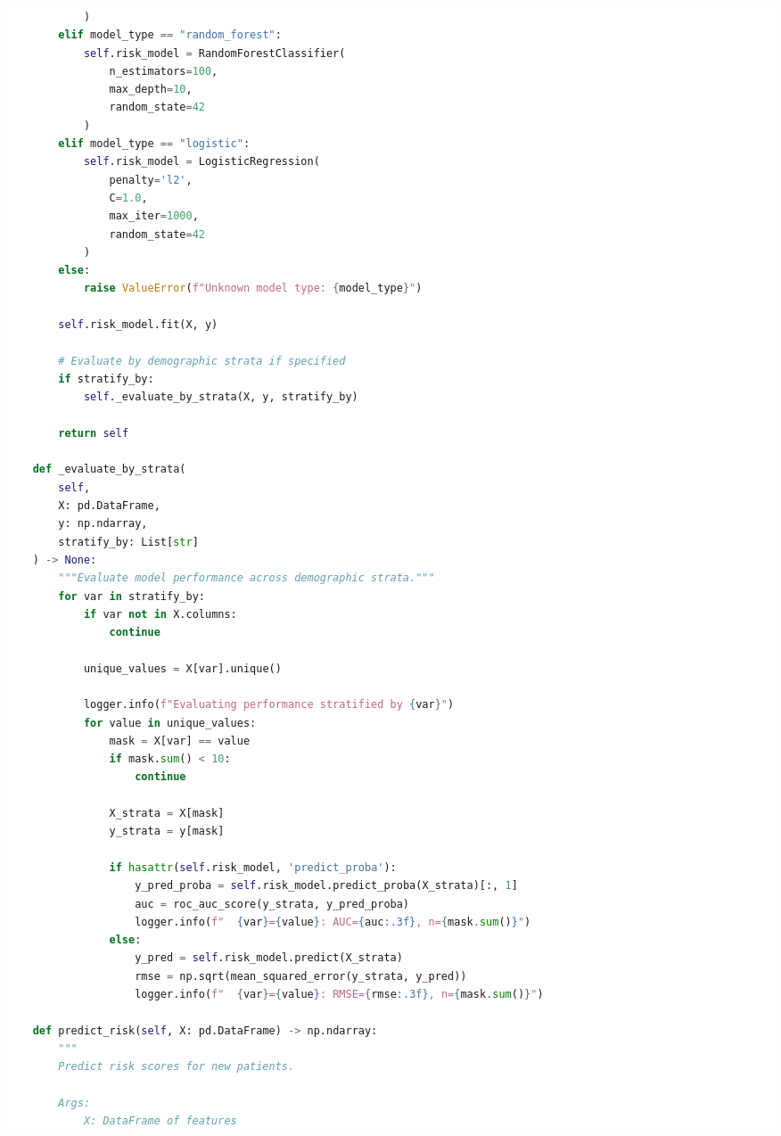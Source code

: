 ```python
            )
        elif model_type == "random_forest":
            self.risk_model = RandomForestClassifier(
                n_estimators=100,
                max_depth=10,
                random_state=42
            )
        elif model_type == "logistic":
            self.risk_model = LogisticRegression(
                penalty='l2',
                C=1.0,
                max_iter=1000,
                random_state=42
            )
        else:
            raise ValueError(f"Unknown model type: {model_type}")

        self.risk_model.fit(X, y)

        # Evaluate by demographic strata if specified
        if stratify_by:
            self._evaluate_by_strata(X, y, stratify_by)

        return self

    def _evaluate_by_strata(
        self,
        X: pd.DataFrame,
        y: np.ndarray,
        stratify_by: List[str]
    ) -> None:
        """Evaluate model performance across demographic strata."""
        for var in stratify_by:
            if var not in X.columns:
                continue

            unique_values = X[var].unique()

            logger.info(f"Evaluating performance stratified by {var}")
            for value in unique_values:
                mask = X[var] == value
                if mask.sum() < 10:
                    continue

                X_strata = X[mask]
                y_strata = y[mask]

                if hasattr(self.risk_model, 'predict_proba'):
                    y_pred_proba = self.risk_model.predict_proba(X_strata)[:, 1]
                    auc = roc_auc_score(y_strata, y_pred_proba)
                    logger.info(f"  {var}={value}: AUC={auc:.3f}, n={mask.sum()}")
                else:
                    y_pred = self.risk_model.predict(X_strata)
                    rmse = np.sqrt(mean_squared_error(y_strata, y_pred))
                    logger.info(f"  {var}={value}: RMSE={rmse:.3f}, n={mask.sum()}")

    def predict_risk(self, X: pd.DataFrame) -> np.ndarray:
        """
        Predict risk scores for new patients.

        Args:
            X: DataFrame of features

```